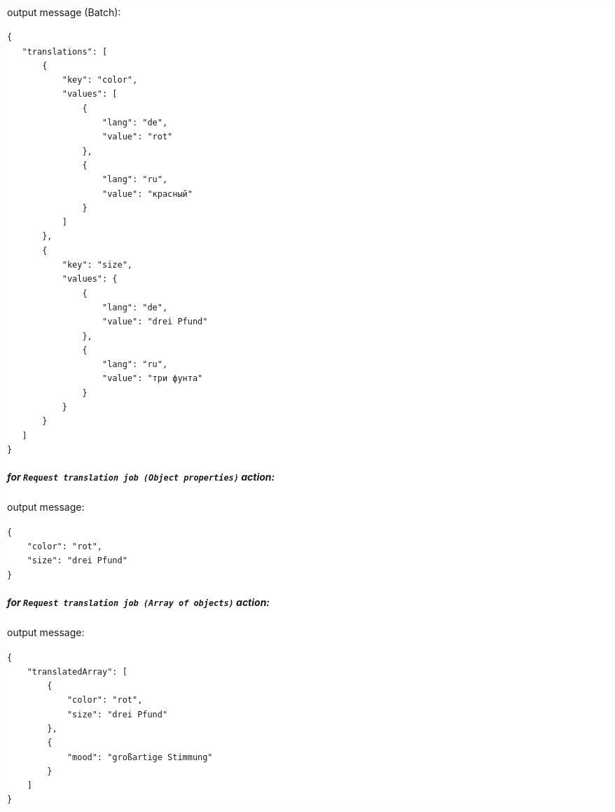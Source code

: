 output message (Batch):
```
{
   "translations": [
       {
           "key": "color",
           "values": [
               {
                   "lang": "de",
                   "value": "rot"
               },
               {
                   "lang": "ru",
                   "value": "красный"
               }
           ]
       },
       {
           "key": "size",
           "values": {
               {
                   "lang": "de",
                   "value": "drei Pfund"
               },
               {
                   "lang": "ru",
                   "value": "три фунта"
               }
           }
       }
   ]
}
```

##### for `Request translation job (Object properties)` action:

output message:
```
{
    "color": "rot",
    "size": "drei Pfund"
}
```

##### for `Request translation job (Array of objects)` action:

output message:
```
{
    "translatedArray": [
        {
            "color": "rot",
            "size": "drei Pfund"
        },
    	{
    		"mood": "großartige Stimmung"
    	}
    ]
}
```
